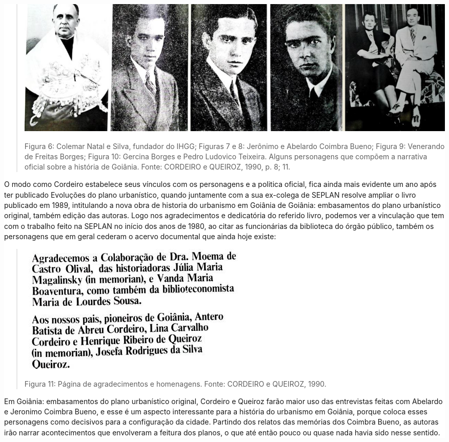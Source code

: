 > ![](../fig/160/media/image7.png)
>
> Figura 6: Colemar Natal e Silva, fundador do IHGG; Figuras 7 e 8:
> Jerônimo e Abelardo Coimbra Bueno; Figura 9: Venerando de Freitas
> Borges; Figura 10: Gercina Borges e Pedro Ludovico Teixeira. Alguns
> personagens que compõem a narrativa oficial sobre a história de
> Goiânia. Fonte: CORDEIRO e QUEIROZ, 1990, p. 8; 11.

O modo como Cordeiro estabelece seus vínculos com os personagens e a
politica oficial, fica ainda mais evidente um ano após ter publicado
Evoluções do plano urbanístico, quando juntamente com a sua ex-colega de
SEPLAN resolve ampliar o livro publicado em 1989, intitulando a nova
obra de historia do urbanismo em Goiânia de Goiânia: embasamentos do
plano urbanístico original, também edição das autoras. Logo nos
agradecimentos e dedicatória do referido livro, podemos ver a vinculação
que tem com o trabalho feito na SEPLAN no início dos anos de 1980, ao
citar as funcionárias da biblioteca do órgão público, também os
personagens que em geral cederam o acervo documental que ainda hoje
existe:

> ![](../fig/160/media/image8.jpeg)
>
> Figura 11: Página de agradecimentos e homenagens. Fonte: CORDEIRO e
> QUEIROZ, 1990.

Em Goiânia: embasamentos do plano urbanístico original, Cordeiro e
Queiroz farão maior uso das entrevistas feitas com Abelardo e Jeronimo
Coimbra Bueno, e esse é um aspecto interessante para a história do
urbanismo em Goiânia, porque coloca esses personagens como decisivos
para a configuração da cidade. Partindo dos relatos das memórias dos
Coimbra Bueno, as autoras irão narrar acontecimentos que envolveram a
feitura dos planos, o que até então pouco ou quase nada havia sido nesse
sentido.
